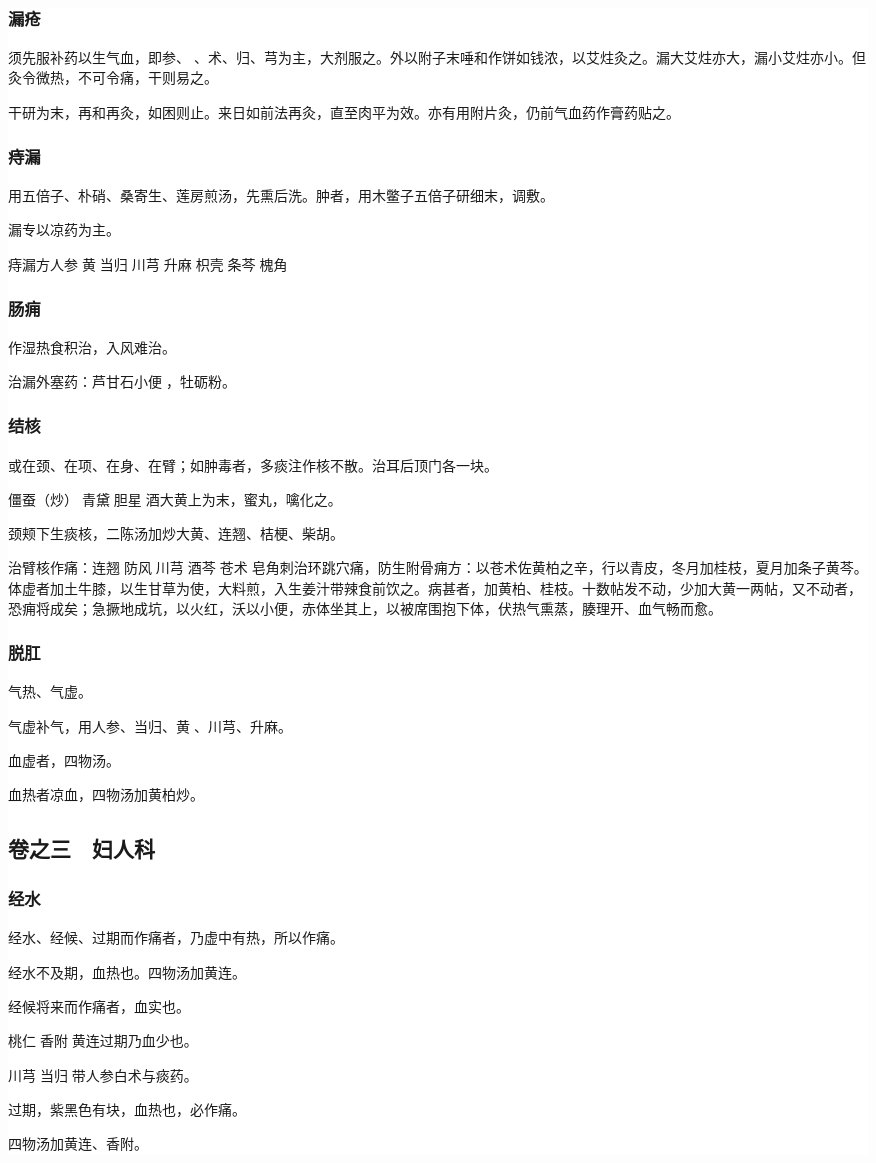 ### 漏疮  

须先服补药以生气血，即参、 、术、归、芎为主，大剂服之。外以附子末唾和作饼如钱浓，以艾炷灸之。漏大艾炷亦大，漏小艾炷亦小。但灸令微热，不可令痛，干则易之。  

干研为末，再和再灸，如困则止。来日如前法再灸，直至肉平为效。亦有用附片灸，仍前气血药作膏药贴之。  

### 痔漏  

用五倍子、朴硝、桑寄生、莲房煎汤，先熏后洗。肿者，用木鳖子五倍子研细末，调敷。  

漏专以凉药为主。  

痔漏方人参 黄 当归 川芎 升麻 枳壳 条芩 槐角  

### 肠痈  

作湿热食积治，入风难治。  

治漏外塞药：芦甘石小便 ，牡砺粉。  

### 结核  

或在颈、在项、在身、在臂；如肿毒者，多痰注作核不散。治耳后顶门各一块。  

僵蚕（炒） 青黛 胆星 酒大黄上为末，蜜丸，噙化之。  

颈颊下生痰核，二陈汤加炒大黄、连翘、桔梗、柴胡。  

治臂核作痛：连翘 防风 川芎 酒芩 苍术 皂角刺治环跳穴痛，防生附骨痈方：以苍术佐黄柏之辛，行以青皮，冬月加桂枝，夏月加条子黄芩。体虚者加土牛膝，以生甘草为使，大料煎，入生姜汁带辣食前饮之。病甚者，加黄柏、桂枝。十数帖发不动，少加大黄一两帖，又不动者，恐痈将成矣；急撅地成坑，以火红，沃以小便，赤体坐其上，以被席围抱下体，伏热气熏蒸，腠理开、血气畅而愈。  

### 脱肛  

气热、气虚。  

气虚补气，用人参、当归、黄 、川芎、升麻。  

血虚者，四物汤。  

血热者凉血，四物汤加黄柏炒。  

## 卷之三　妇人科  

### 经水  

经水、经候、过期而作痛者，乃虚中有热，所以作痛。  

经水不及期，血热也。四物汤加黄连。  

经候将来而作痛者，血实也。  

桃仁 香附 黄连过期乃血少也。  

川芎 当归 带人参白术与痰药。  

过期，紫黑色有块，血热也，必作痛。  

四物汤加黄连、香附。  
